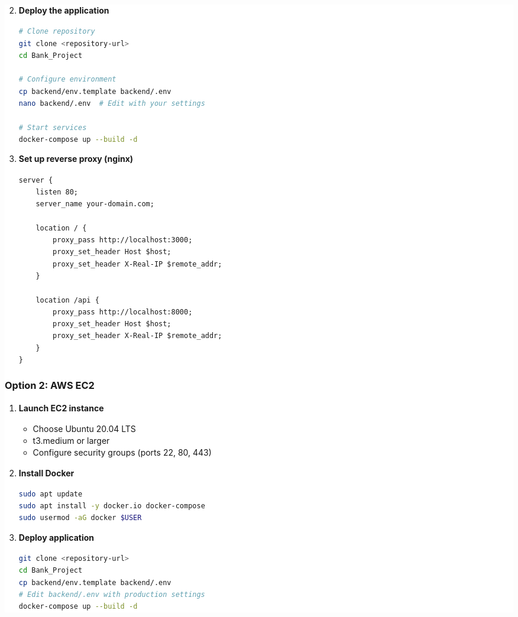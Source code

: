 2. **Deploy the application**
   ```bash
   # Clone repository
   git clone <repository-url>
   cd Bank_Project
   
   # Configure environment
   cp backend/env.template backend/.env
   nano backend/.env  # Edit with your settings
   
   # Start services
   docker-compose up --build -d
   ```

3. **Set up reverse proxy (nginx)**
   ```nginx
   server {
       listen 80;
       server_name your-domain.com;
       
       location / {
           proxy_pass http://localhost:3000;
           proxy_set_header Host $host;
           proxy_set_header X-Real-IP $remote_addr;
       }
       
       location /api {
           proxy_pass http://localhost:8000;
           proxy_set_header Host $host;
           proxy_set_header X-Real-IP $remote_addr;
       }
   }
   ```

### Option 2: AWS EC2

1. **Launch EC2 instance**
   - Choose Ubuntu 20.04 LTS
   - t3.medium or larger
   - Configure security groups (ports 22, 80, 443)

2. **Install Docker**
   ```bash
   sudo apt update
   sudo apt install -y docker.io docker-compose
   sudo usermod -aG docker $USER
   ```

3. **Deploy application**
   ```bash
   git clone <repository-url>
   cd Bank_Project
   cp backend/env.template backend/.env
   # Edit backend/.env with production settings
   docker-compose up --build -d
   ```
